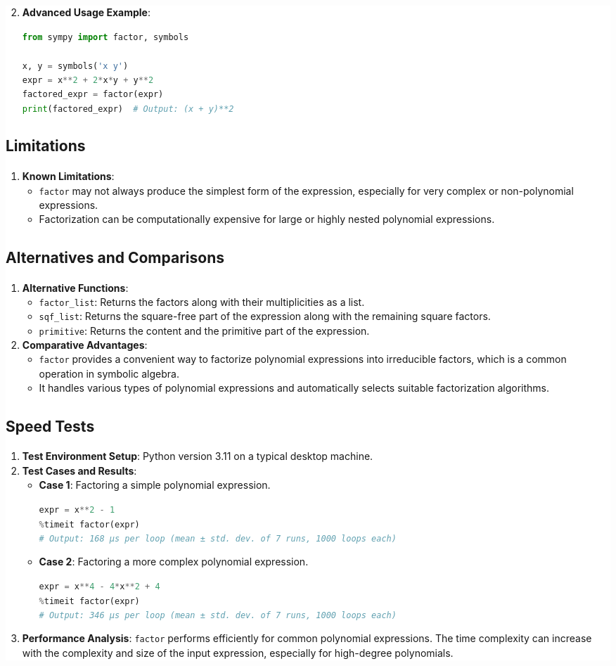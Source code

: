 2. **Advanced Usage Example**:
   ```python
   from sympy import factor, symbols

   x, y = symbols('x y')
   expr = x**2 + 2*x*y + y**2
   factored_expr = factor(expr)
   print(factored_expr)  # Output: (x + y)**2
   ```

## Limitations
1. **Known Limitations**:
   - `factor` may not always produce the simplest form of the expression, especially for very complex or non-polynomial expressions.
   - Factorization can be computationally expensive for large or highly nested polynomial expressions.

## Alternatives and Comparisons
1. **Alternative Functions**:
   - `factor_list`: Returns the factors along with their multiplicities as a list.
   - `sqf_list`: Returns the square-free part of the expression along with the remaining square factors.
   - `primitive`: Returns the content and the primitive part of the expression.
2. **Comparative Advantages**:
   - `factor` provides a convenient way to factorize polynomial expressions into irreducible factors, which is a common operation in symbolic algebra.
   - It handles various types of polynomial expressions and automatically selects suitable factorization algorithms.

## Speed Tests
1. **Test Environment Setup**: Python version 3.11 on a typical desktop machine.
2. **Test Cases and Results**:
   - **Case 1**: Factoring a simple polynomial expression.
     ```python
     expr = x**2 - 1
     %timeit factor(expr)
     # Output: 168 µs per loop (mean ± std. dev. of 7 runs, 1000 loops each)
     ```
   - **Case 2**: Factoring a more complex polynomial expression.
     ```python
     expr = x**4 - 4*x**2 + 4
     %timeit factor(expr)
     # Output: 346 µs per loop (mean ± std. dev. of 7 runs, 1000 loops each)
     ```
3. **Performance Analysis**: `factor` performs efficiently for common polynomial expressions. The time complexity can increase with the complexity and size of the input expression, especially for high-degree polynomials.
